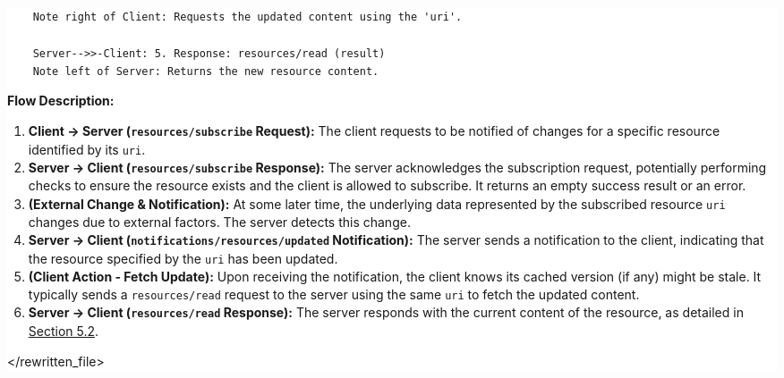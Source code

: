 ```mermaid
    Note right of Client: Requests the updated content using the 'uri'.

    Server-->>-Client: 5. Response: resources/read (result)
    Note left of Server: Returns the new resource content.

```

**Flow Description:**

1.  **Client -> Server (`resources/subscribe` Request):** The client requests to be notified of changes for a specific resource identified by its `uri`.
2.  **Server -> Client (`resources/subscribe` Response):** The server acknowledges the subscription request, potentially performing checks to ensure the resource exists and the client is allowed to subscribe. It returns an empty success result or an error.
3.  **(External Change & Notification):** At some later time, the underlying data represented by the subscribed resource `uri` changes due to external factors. The server detects this change.
4.  **Server -> Client (`notifications/resources/updated` Notification):** The server sends a notification to the client, indicating that the resource specified by the `uri` has been updated.
5.  **(Client Action - Fetch Update):** Upon receiving the notification, the client knows its cached version (if any) might be stale. It typically sends a `resources/read` request to the server using the same `uri` to fetch the updated content.
6.  **Server -> Client (`resources/read` Response):** The server responds with the current content of the resource, as detailed in [Section 5.2](./05-communication-patterns.md#52-resource-discovery--reading).

</rewritten_file> 